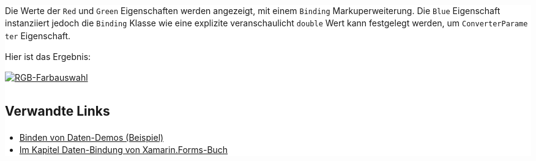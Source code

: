 
Die Werte der `Red` und `Green` Eigenschaften werden angezeigt, mit einem `Binding` Markuperweiterung. Die `Blue` Eigenschaft instanziiert jedoch die `Binding` Klasse wie eine explizite veranschaulicht `double` Wert kann festgelegt werden, um `ConverterParameter` Eigenschaft.

Hier ist das Ergebnis:

[![RGB-Farbauswahl](converters-images/rgbcolorselector-small.png "RGB-Farbauswahl")](converters-images/rgbcolorselector-large.png#lightbox "RGB-Farbauswahl")


## <a name="related-links"></a>Verwandte Links

- [Binden von Daten-Demos (Beispiel)](https://developer.xamarin.com/samples/xamarin-forms/DataBindingDemos/)
- [Im Kapitel Daten-Bindung von Xamarin.Forms-Buch](~/xamarin-forms/creating-mobile-apps-xamarin-forms/summaries/chapter16.md)
